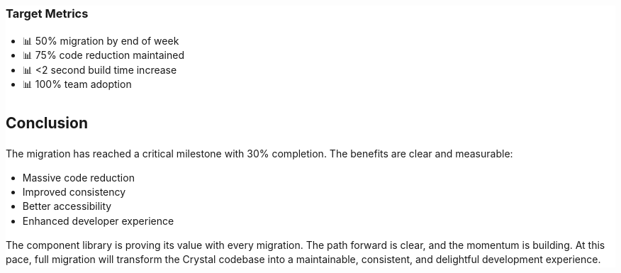 ### Target Metrics
- 📊 50% migration by end of week
- 📊 75% code reduction maintained
- 📊 <2 second build time increase
- 📊 100% team adoption

## Conclusion

The migration has reached a critical milestone with 30% completion. The benefits are clear and measurable:
- Massive code reduction
- Improved consistency
- Better accessibility
- Enhanced developer experience

The component library is proving its value with every migration. The path forward is clear, and the momentum is building. At this pace, full migration will transform the Crystal codebase into a maintainable, consistent, and delightful development experience.